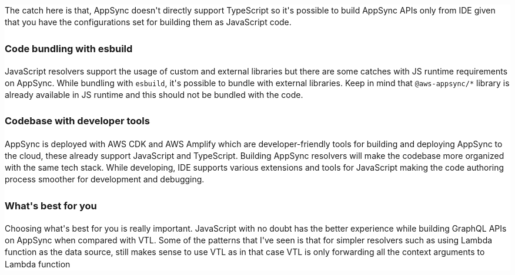 The catch here is that, AppSync doesn't directly support TypeScript so it's possible to build AppSync APIs only from IDE given that you have the configurations set for building them as JavaScript code.

### **Code bundling with esbuild**

JavaScript resolvers support the usage of custom and external libraries but there are some catches with JS runtime requirements on AppSync. While bundling with `esbuild`, it's possible to bundle with external libraries. Keep in mind that `@aws-appsync/*` library is already available in JS runtime and this should not be bundled with the code.

### **Codebase with developer tools**

AppSync is deployed with AWS CDK and AWS Amplify which are developer-friendly tools for building and deploying AppSync to the cloud, these already support JavaScript and TypeScript. Building AppSync resolvers will make the codebase more organized with the same tech stack. While developing, IDE supports various extensions and tools for JavaScript making the code authoring process smoother for development and debugging.

### What's best for you

Choosing what's best for you is really important. JavaScript with no doubt has the better experience while building GraphQL APIs on AppSync when compared with VTL. Some of the patterns that I've seen is that for simpler resolvers such as using Lambda function as the data source, still makes sense to use VTL as in that case VTL is only forwarding all the context arguments to Lambda function